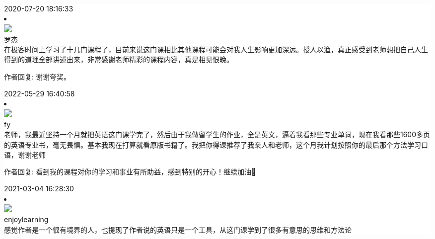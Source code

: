   </div>
  <div class="_3klNVc4Z_0">
    <div class="_3Hkula0k_0">2020-07-20 18:16:33</div>
  </div>
</div>
</div>
</li>
<li>
<div class="_2sjJGcOH_0"><img src="https://static001.geekbang.org/account/avatar/00/14/26/27/eba94899.jpg"
  class="_3FLYR4bF_0">
<div class="_36ChpWj4_0">
  <div class="_2zFoi7sd_0"><span>罗杰</span>
  </div>
  <div class="_2_QraFYR_0">在极客时间上学习了十几门课程了，目前来说这门课相比其他课程可能会对我人生影响更加深远。授人以渔，真正感受到老师想把自己人生得到的道理全部讲述出来，非常感谢老师精彩的课程内容，真是相见恨晚。</div>
  <div class="_10o3OAxT_0">
    <p class="_3KxQPN3V_0">作者回复: 谢谢夸奖。</p>
  </div>
  <div class="_3klNVc4Z_0">
    <div class="_3Hkula0k_0">2022-05-29 16:40:58</div>
  </div>
</div>
</div>
</li>
<li>
<div class="_2sjJGcOH_0"><img src="http://thirdwx.qlogo.cn/mmopen/vi_32/jsMMDDzhbsTzhicsGZiaeV0PWSnAS0fBlb1r6CsuB32vr3hRwV9UubmfHQx45v7jtaXajPlQ8kQ17b3zpQzHmqVw/132"
  class="_3FLYR4bF_0">
<div class="_36ChpWj4_0">
  <div class="_2zFoi7sd_0"><span>fy</span>
  </div>
  <div class="_2_QraFYR_0">老师，我最近坚持一个月就把英语这门课学完了，然后由于我做留学生的作业，全是英文，逼着我看那些专业单词，现在我看那些1600多页的英语专业书，毫无畏惧。基本我现在打算就看原版书籍了。我把你得课推荐了我亲人和老师，这个月我计划按照你的最后那个方法学习口语，谢谢老师</div>
  <div class="_10o3OAxT_0">
    <p class="_3KxQPN3V_0">作者回复: 看到我的课程对你的学习和事业有所助益，感到特别的开心！继续加油💪</p>
  </div>
  <div class="_3klNVc4Z_0">
    <div class="_3Hkula0k_0">2021-03-04 16:28:30</div>
  </div>
</div>
</div>
</li>
<li>
<div class="_2sjJGcOH_0"><img src="https://static001.geekbang.org/account/avatar/00/0f/43/2d/af86d73f.jpg"
  class="_3FLYR4bF_0">
<div class="_36ChpWj4_0">
  <div class="_2zFoi7sd_0"><span>enjoylearning</span>
  </div>
  <div class="_2_QraFYR_0">感觉作者是一个很有境界的人，也提现了作者说的英语只是一个工具，从这门课学到了很多有意思的思维和方法论</div>
  <div class="_10o3OAxT_0">
    